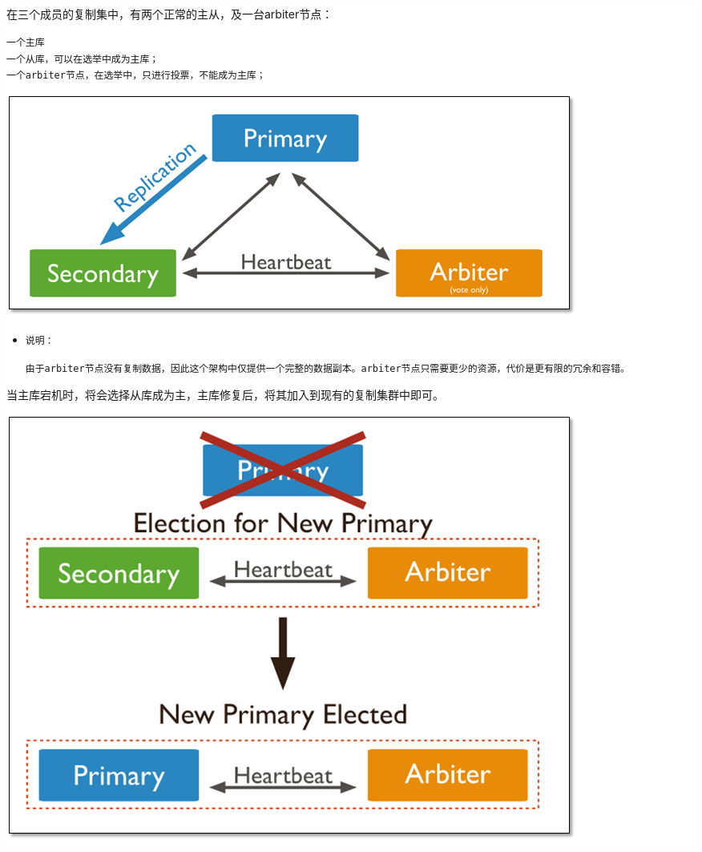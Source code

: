 在三个成员的复制集中，有两个正常的主从，及一台arbiter节点：

```
一个主库
一个从库，可以在选举中成为主库；
一个arbiter节点，在选举中，只进行投票，不能成为主库；
```

![mongodb-cluster-arbiter](images/mongodb-cluster-arbiter.png)

* `说明：`

```
　　由于arbiter节点没有复制数据，因此这个架构中仅提供一个完整的数据副本。arbiter节点只需要更少的资源，代价是更有限的冗余和容错。
```

 当主库宕机时，将会选择从库成为主，主库修复后，将其加入到现有的复制集群中即可。

 ![mongodb-cluster-arbiter-elected-primary](images/mongodb-cluster-arbiter-elected-primary.png)
